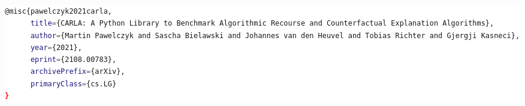 ```sh
@misc{pawelczyk2021carla,
      title={CARLA: A Python Library to Benchmark Algorithmic Recourse and Counterfactual Explanation Algorithms},
      author={Martin Pawelczyk and Sascha Bielawski and Johannes van den Heuvel and Tobias Richter and Gjergji Kasneci},
      year={2021},
      eprint={2108.00783},
      archivePrefix={arXiv},
      primaryClass={cs.LG}
}
```
